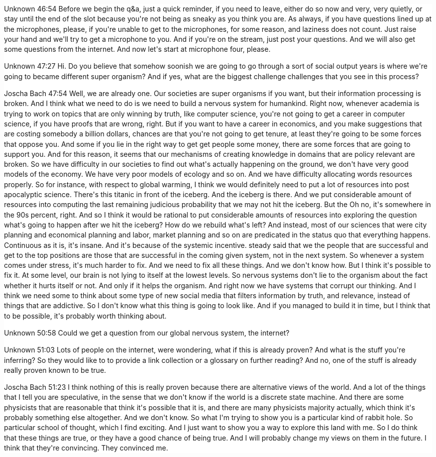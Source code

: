 Unknown 46:54
Before we begin the q&a, just a quick reminder, if you need to leave, either do so now and very, very quietly, or stay until the end of the slot because you're not being as sneaky as you think you are. As always, if you have questions lined up at the microphones, please, if you're unable to get to the microphones, for some reason, and laziness does not count. Just raise your hand and we'll try to get a microphone to you. And if you're on the stream, just post your questions. And we will also get some questions from the internet. And now let's start at microphone four, please.

Unknown 47:27
Hi. Do you believe that somehow soonish we are going to go through a sort of social output years is where we're going to became different super organism? And if yes, what are the biggest challenge challenges that you see in this process?

Joscha Bach 47:54
Well, we are already one. Our societies are super organisms if you want, but their information processing is broken. And I think what we need to do is we need to build a nervous system for humankind. Right now, whenever academia is trying to work on topics that are only winning by truth, like computer science, you're not going to get a career in computer science, if you have proofs that are wrong, right. But if you want to have a career in economics, and you make suggestions that are costing somebody a billion dollars, chances are that you're not going to get tenure, at least they're going to be some forces that oppose you. And some if you lie in the right way to get get people some money, there are some forces that are going to support you. And for this reason, it seems that our mechanisms of creating knowledge in domains that are policy relevant are broken. So we have difficulty in our societies to find out what's actually happening on the ground, we don't have very good models of the economy. We have very poor models of ecology and so on. And we have difficulty allocating words resources properly. So for instance, with respect to global warming, I think we would definitely need to put a lot of resources into post apocalyptic science. There's this titanic in front of the iceberg. And the iceberg is there. And we put considerable amount of resources into computing the last remaining judicious probability that we may not hit the iceberg. But the Oh no, it's somewhere in the 90s percent, right. And so I think it would be rational to put considerable amounts of resources into exploring the question what's going to happen after we hit the iceberg? How do we rebuild what's left? And instead, most of our sciences that were city planning and economical planning and labor, market planning and so on are predicated in the status quo that everything happens. Continuous as it is, it's insane. And it's because of the systemic incentive. steady said that we the people that are successful and get to the top positions are those that are successful in the coming given system, not in the next system. So whenever a system comes under stress, it's much harder to fix. And we need to fix all these things. And we don't know how. But I think it's possible to fix it. At some level, our brain is not lying to itself at the lowest levels. So nervous systems don't lie to the organism about the fact whether it hurts itself or not. And only if it helps the organism. And right now we have systems that corrupt our thinking. And I think we need some to think about some type of new social media that filters information by truth, and relevance, instead of things that are addictive. So I don't know what this thing is going to look like. And if you managed to build it in time, but I think that to be possible, it's probably worth thinking about.

Unknown 50:58
Could we get a question from our global nervous system, the internet?

Unknown 51:03
Lots of people on the internet, were wondering, what if this is already proven? And what is the stuff you're inferring? So they would like to to provide a link collection or a glossary on further reading? And no, one of the stuff is already really proven known to be true.

Joscha Bach 51:23
I think nothing of this is really proven because there are alternative views of the world. And a lot of the things that I tell you are speculative, in the sense that we don't know if the world is a discrete state machine. And there are some physicists that are reasonable that think it's possible that it is, and there are many physicists majority actually, which think it's probably something else altogether. And we don't know. So what I'm trying to show you is a particular kind of rabbit hole. So particular school of thought, which I find exciting. And I just want to show you a way to explore this land with me. So I do think that these things are true, or they have a good chance of being true. And I will probably change my views on them in the future. I think that they're convincing. They convinced me.
